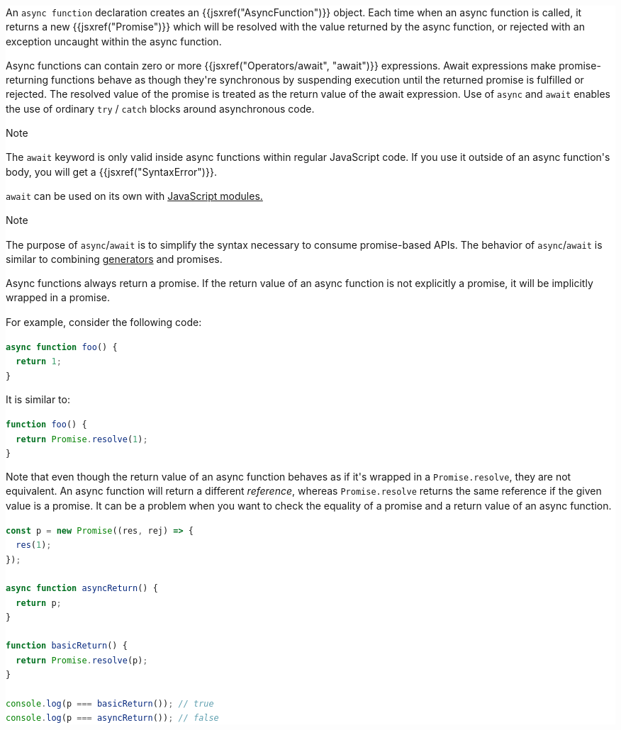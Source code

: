 An `async function` declaration creates an {{jsxref("AsyncFunction")}} object. Each time when an async function is called, it returns a new {{jsxref("Promise")}} which will be resolved with the value returned by the async function, or rejected with an exception uncaught within the async function.

Async functions can contain zero or more {{jsxref("Operators/await", "await")}} expressions. Await expressions make promise-returning functions behave as though they're synchronous by suspending execution until the returned promise is fulfilled or rejected. The resolved value of the promise is treated as the return value of the await expression. Use of `async` and `await` enables the use of ordinary `try` / `catch` blocks around asynchronous code.

> [!NOTE]
> The `await` keyword is only valid inside async functions within regular JavaScript code. If you use it outside of an async function's body, you will get a {{jsxref("SyntaxError")}}.
>
> `await` can be used on its own with [JavaScript modules.](/Web/JavaScript/Guide/Modules)

> [!NOTE]
> The purpose of `async`/`await` is to simplify the syntax
> necessary to consume promise-based APIs. The behavior
> of `async`/`await` is similar to combining [generators](/Web/JavaScript/Guide/Iterators_and_generators) and
> promises.

Async functions always return a promise. If the return value of an async function is
not explicitly a promise, it will be implicitly wrapped in a promise.

For example, consider the following code:

```js
async function foo() {
  return 1;
}
```

It is similar to:

```js
function foo() {
  return Promise.resolve(1);
}
```

Note that even though the return value of an async function behaves as if it's wrapped in a `Promise.resolve`, they are not equivalent. An async function will return a different _reference_, whereas `Promise.resolve` returns the same reference if the given value is a promise. It can be a problem when you want to check the equality of a promise and a return value of an async function.

```js
const p = new Promise((res, rej) => {
  res(1);
});

async function asyncReturn() {
  return p;
}

function basicReturn() {
  return Promise.resolve(p);
}

console.log(p === basicReturn()); // true
console.log(p === asyncReturn()); // false
```
